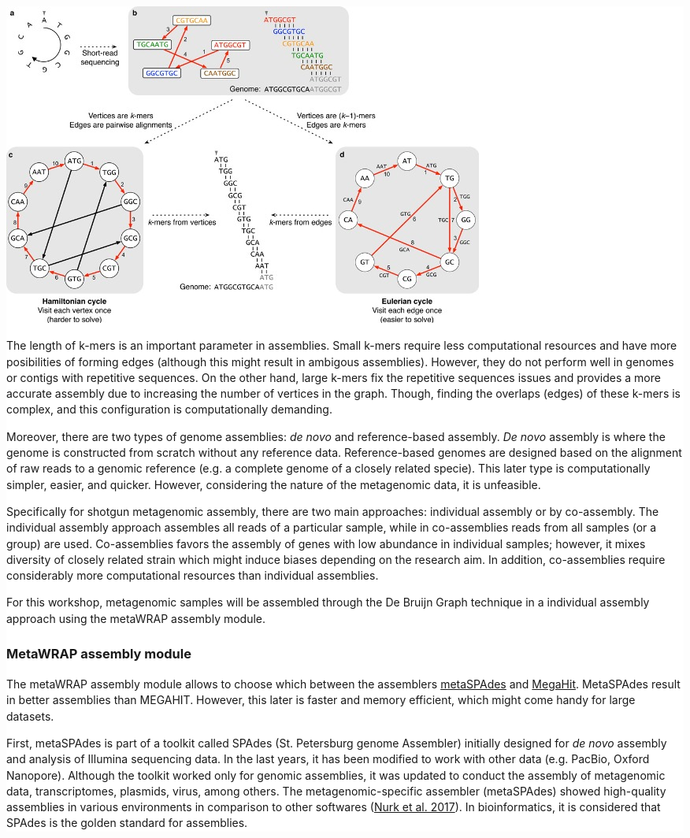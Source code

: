 ![Graphic representation of De Bruijn Graph scheme](DBG.jpeg)

The length of k-mers is an important parameter in assemblies. Small k-mers require less computational resources and have more posibilities of forming edges (although this might result in ambigous assemblies). However, they do not perform well in genomes or contigs with repetitive sequences. On the other hand, large k-mers fix the repetitive sequences issues and provides a more accurate assembly due to increasing the number of vertices in the graph. Though, finding the overlaps (edges) of these k-mers is complex, and this configuration is computationally demanding.

Moreover, there are two types of genome assemblies: *de novo* and reference-based assembly. *De novo* assembly is where the genome is constructed from scratch without any reference data. Reference-based genomes are designed based on the alignment of raw reads to a genomic reference (e.g. a complete genome of a closely related specie). This later type is computationally simpler, easier, and quicker. However, considering the nature of the metagenomic data, it is unfeasible.

Specifically for shotgun metagenomic assembly, there are two main approaches: individual assembly or by co-assembly. The individual assembly approach assembles all reads of a particular sample, while in co-assemblies reads from all samples (or a group) are used. Co-assemblies favors the assembly of genes with low abundance in individual samples; however, it mixes diversity of closely related strain which might induce biases depending on the research aim. In addition, co-assemblies require considerably more computational resources than individual assemblies.

For this workshop, metagenomic samples will be assembled through the De Bruijn Graph technique in a individual assembly approach using the metaWRAP assembly module.

### MetaWRAP assembly module

The metaWRAP assembly module allows to choose which between the assemblers [metaSPAdes](https://github.com/ablab/spades) and [MegaHit](https://github.com/voutcn/megahit). MetaSPAdes result in better assemblies than MEGAHIT. However, this later is faster and memory efficient, which might come handy for large datasets.

First, metaSPAdes is part of a toolkit called SPAdes (St. Petersburg genome Assembler) initially designed for *de novo* assembly and analysis of Illumina sequencing data. In the last years, it has been modified to work with other data (e.g. PacBio, Oxford Nanopore). Although the toolkit worked only for genomic assemblies, it was updated to conduct the assembly of metagenomic data, transcriptomes, plasmids, virus, among others. The metagenomic-specific assembler (metaSPAdes) showed high-quality assemblies in various environments in comparison to other softwares ([Nurk et al. 2017](https://genome.cshlp.org/content/27/5/824)). In bioinformatics, it is considered that SPAdes is the golden standard for assemblies.
